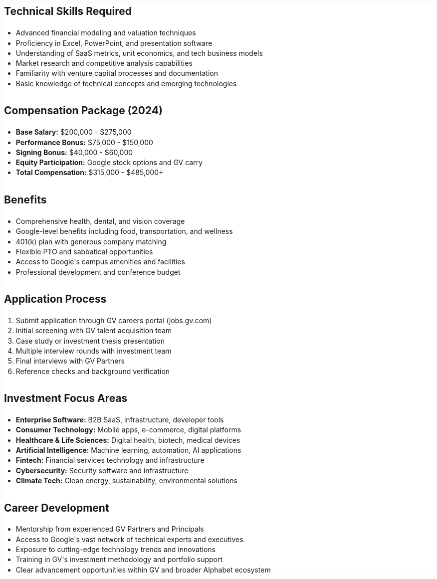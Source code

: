 ## Technical Skills Required
- Advanced financial modeling and valuation techniques
- Proficiency in Excel, PowerPoint, and presentation software
- Understanding of SaaS metrics, unit economics, and tech business models
- Market research and competitive analysis capabilities
- Familiarity with venture capital processes and documentation
- Basic knowledge of technical concepts and emerging technologies

## Compensation Package (2024)
- **Base Salary:** $200,000 - $275,000
- **Performance Bonus:** $75,000 - $150,000
- **Signing Bonus:** $40,000 - $60,000
- **Equity Participation:** Google stock options and GV carry
- **Total Compensation:** $315,000 - $485,000+

## Benefits
- Comprehensive health, dental, and vision coverage
- Google-level benefits including food, transportation, and wellness
- 401(k) plan with generous company matching
- Flexible PTO and sabbatical opportunities
- Access to Google's campus amenities and facilities
- Professional development and conference budget

## Application Process
1. Submit application through GV careers portal (jobs.gv.com)
2. Initial screening with GV talent acquisition team
3. Case study or investment thesis presentation
4. Multiple interview rounds with investment team
5. Final interviews with GV Partners
6. Reference checks and background verification

## Investment Focus Areas
- **Enterprise Software:** B2B SaaS, infrastructure, developer tools
- **Consumer Technology:** Mobile apps, e-commerce, digital platforms
- **Healthcare & Life Sciences:** Digital health, biotech, medical devices
- **Artificial Intelligence:** Machine learning, automation, AI applications
- **Fintech:** Financial services technology and infrastructure
- **Cybersecurity:** Security software and infrastructure
- **Climate Tech:** Clean energy, sustainability, environmental solutions

## Career Development
- Mentorship from experienced GV Partners and Principals
- Access to Google's vast network of technical experts and executives
- Exposure to cutting-edge technology trends and innovations
- Training in GV's investment methodology and portfolio support
- Clear advancement opportunities within GV and broader Alphabet ecosystem
